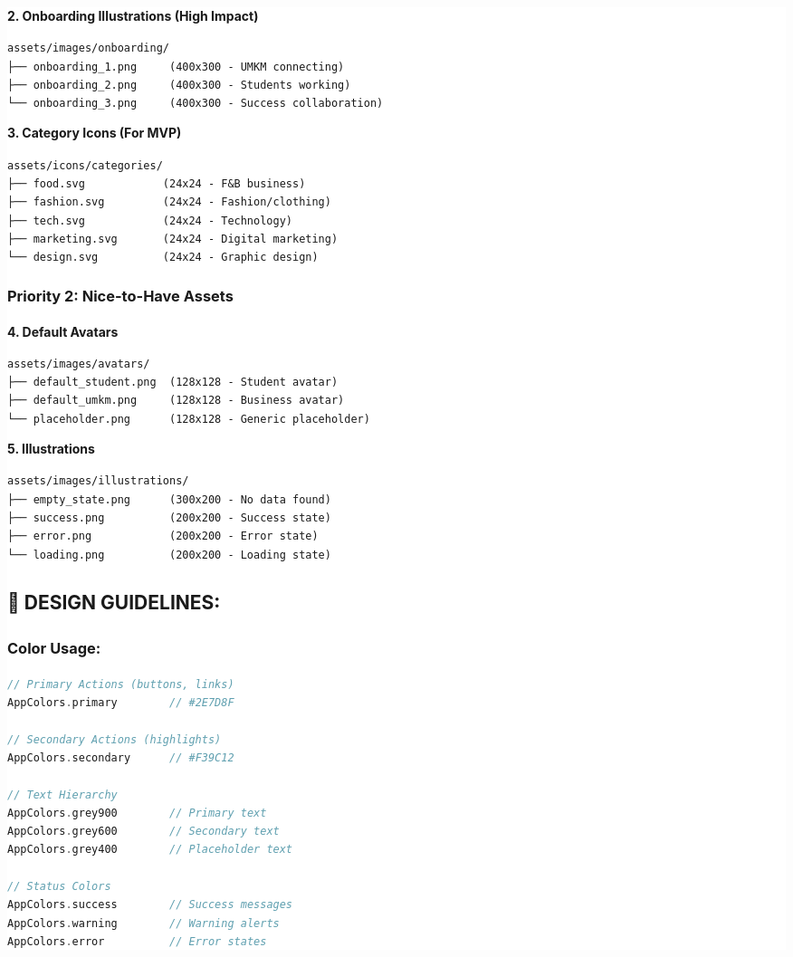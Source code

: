 **2. Onboarding Illustrations (High Impact)**
```
assets/images/onboarding/
├── onboarding_1.png     (400x300 - UMKM connecting)
├── onboarding_2.png     (400x300 - Students working)  
└── onboarding_3.png     (400x300 - Success collaboration)
```

**3. Category Icons (For MVP)**
```
assets/icons/categories/
├── food.svg            (24x24 - F&B business)
├── fashion.svg         (24x24 - Fashion/clothing)
├── tech.svg            (24x24 - Technology)
├── marketing.svg       (24x24 - Digital marketing)
└── design.svg          (24x24 - Graphic design)
```

### **Priority 2: Nice-to-Have Assets**

**4. Default Avatars**
```
assets/images/avatars/
├── default_student.png  (128x128 - Student avatar)
├── default_umkm.png     (128x128 - Business avatar)
└── placeholder.png      (128x128 - Generic placeholder)
```

**5. Illustrations**
```
assets/images/illustrations/
├── empty_state.png      (300x200 - No data found)
├── success.png          (200x200 - Success state)
├── error.png            (200x200 - Error state)
└── loading.png          (200x200 - Loading state)
```

## 🎨 DESIGN GUIDELINES:

### **Color Usage:**
```dart
// Primary Actions (buttons, links)
AppColors.primary        // #2E7D8F

// Secondary Actions (highlights)  
AppColors.secondary      // #F39C12

// Text Hierarchy
AppColors.grey900        // Primary text
AppColors.grey600        // Secondary text
AppColors.grey400        // Placeholder text

// Status Colors
AppColors.success        // Success messages
AppColors.warning        // Warning alerts
AppColors.error          // Error states
```
